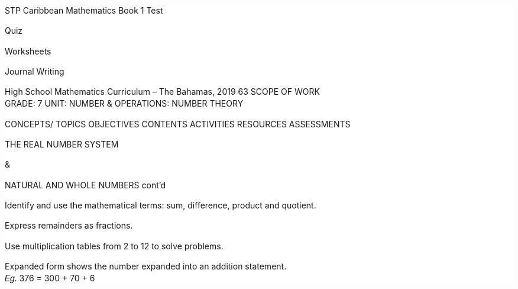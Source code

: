 STP Caribbean 
Mathematics 
Book 1 
Test 
 
Quiz 
 
Worksheets 
 
Journal Writing 
 


 
High School Mathematics Curriculum – The Bahamas, 2019                                   63 
SCOPE OF WORK  
GRADE:  7 
UNIT:  NUMBER & OPERATIONS: NUMBER THEORY 
 
CONCEPTS/ 
TOPICS 
OBJECTIVES 
CONTENTS 
ACTIVITIES 
RESOURCES 
ASSESSMENTS 
 
THE REAL 
NUMBER 
SYSTEM 
 
& 
 
NATURAL 
AND WHOLE 
NUMBERS 
cont’d 
 
 
 
 
Identify and use the 
mathematical 
terms: sum, 
difference, product 
and quotient. 
 
Express remainders 
as fractions. 
 
Use multiplication 
tables from 2 to 12 
to solve problems. 
 
 
 
 
Expanded form shows the 
number expanded into an 
addition statement.  
𝐸𝑔.  376 =  300 +  70 +  6 
 